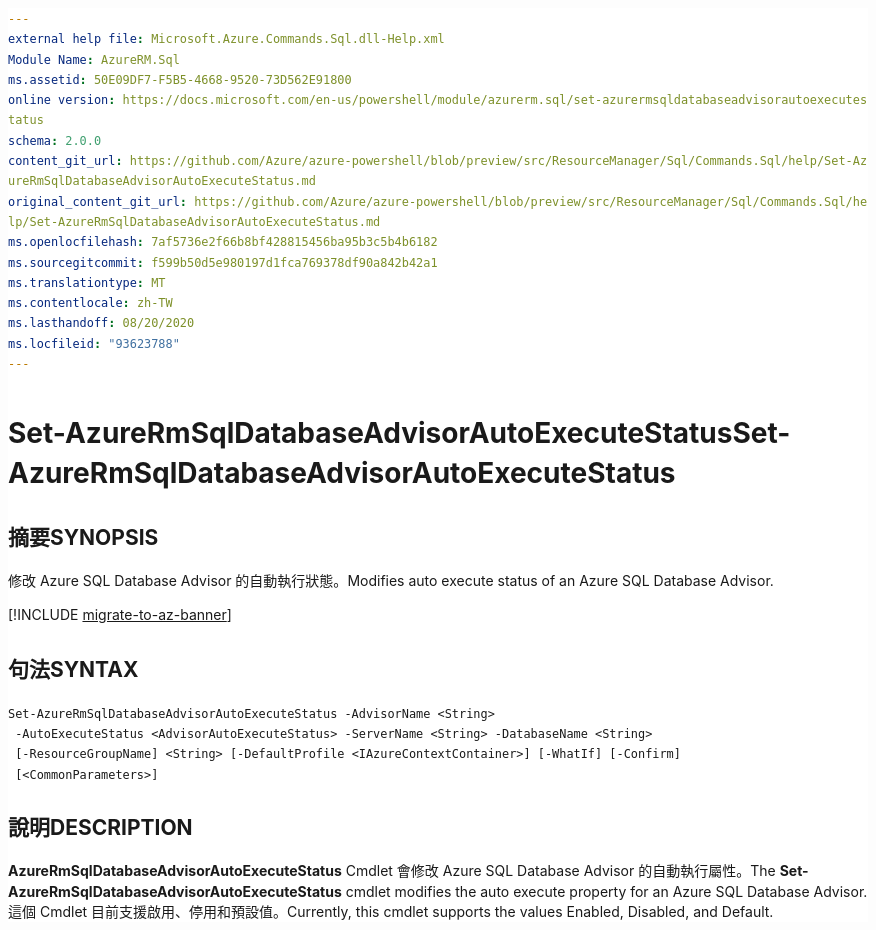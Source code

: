 ```yaml
---
external help file: Microsoft.Azure.Commands.Sql.dll-Help.xml
Module Name: AzureRM.Sql
ms.assetid: 50E09DF7-F5B5-4668-9520-73D562E91800
online version: https://docs.microsoft.com/en-us/powershell/module/azurerm.sql/set-azurermsqldatabaseadvisorautoexecutestatus
schema: 2.0.0
content_git_url: https://github.com/Azure/azure-powershell/blob/preview/src/ResourceManager/Sql/Commands.Sql/help/Set-AzureRmSqlDatabaseAdvisorAutoExecuteStatus.md
original_content_git_url: https://github.com/Azure/azure-powershell/blob/preview/src/ResourceManager/Sql/Commands.Sql/help/Set-AzureRmSqlDatabaseAdvisorAutoExecuteStatus.md
ms.openlocfilehash: 7af5736e2f66b8bf428815456ba95b3c5b4b6182
ms.sourcegitcommit: f599b50d5e980197d1fca769378df90a842b42a1
ms.translationtype: MT
ms.contentlocale: zh-TW
ms.lasthandoff: 08/20/2020
ms.locfileid: "93623788"
---
```

# <span data-ttu-id="f675b-101">Set-AzureRmSqlDatabaseAdvisorAutoExecuteStatus</span><span class="sxs-lookup"><span data-stu-id="f675b-101">Set-AzureRmSqlDatabaseAdvisorAutoExecuteStatus</span></span>

## <span data-ttu-id="f675b-102">摘要</span><span class="sxs-lookup"><span data-stu-id="f675b-102">SYNOPSIS</span></span>
<span data-ttu-id="f675b-103">修改 Azure SQL Database Advisor 的自動執行狀態。</span><span class="sxs-lookup"><span data-stu-id="f675b-103">Modifies auto execute status of an Azure SQL Database Advisor.</span></span>

[!INCLUDE [migrate-to-az-banner](../../includes/migrate-to-az-banner.md)]

## <span data-ttu-id="f675b-104">句法</span><span class="sxs-lookup"><span data-stu-id="f675b-104">SYNTAX</span></span>

```
Set-AzureRmSqlDatabaseAdvisorAutoExecuteStatus -AdvisorName <String>
 -AutoExecuteStatus <AdvisorAutoExecuteStatus> -ServerName <String> -DatabaseName <String>
 [-ResourceGroupName] <String> [-DefaultProfile <IAzureContextContainer>] [-WhatIf] [-Confirm]
 [<CommonParameters>]
```

## <span data-ttu-id="f675b-105">說明</span><span class="sxs-lookup"><span data-stu-id="f675b-105">DESCRIPTION</span></span>
<span data-ttu-id="f675b-106">**AzureRmSqlDatabaseAdvisorAutoExecuteStatus** Cmdlet 會修改 Azure SQL Database Advisor 的自動執行屬性。</span><span class="sxs-lookup"><span data-stu-id="f675b-106">The **Set-AzureRmSqlDatabaseAdvisorAutoExecuteStatus** cmdlet modifies the auto execute property for an Azure SQL Database Advisor.</span></span>
<span data-ttu-id="f675b-107">這個 Cmdlet 目前支援啟用、停用和預設值。</span><span class="sxs-lookup"><span data-stu-id="f675b-107">Currently, this cmdlet supports the values Enabled, Disabled, and Default.</span></span>

